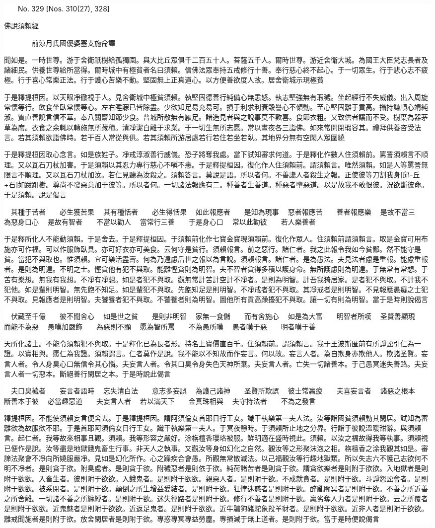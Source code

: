 ﻿　　No. 329 [Nos. 310(27), 328]

佛說須賴經

　　　　前涼月氏國優婆塞支施侖譯


聞如是。一時世尊。游于舍衛祇樹給孤獨園。與大比丘眾俱千二百五十人。菩薩五千人。爾時世尊。游近舍衛大城。為國王大臣梵志長者及諸細民。供養世尊給所當得。爾時城中有極貧者名曰須賴。信佛法眾奉持五戒修行十善。奉行慈心終不起心。于一切眾生。行于悲心志不疲極。行于喜心常樂正法。行于護心苦樂不動。堅固無上正真道心。以方便善欲度人故。居舍衛城示現極貧

于是釋提桓因。以天眼凈徹視于人。見舍衛城中極貧須賴。執堅固德善行純備心無恚怒。執志堅強無有瑕穢。坐起經行不失威儀。出入周旋常懷等行。飲食坐臥常懷等心。左右睡寐已皆除盡。少欲知足易充易可。損于利求利衰毀譽心不傾動。至心堅固離于貢高。攝持謙順心靖純淑。質直善說言信不華。奉八關齋知節少食。普城所敬無有厭足。諸造見者與之說事莫不歡喜。食節衣粗。又致供者讓而不受。樹葉為器茅草為席。衣食之余輒以轉施無所藏積。清凈潔白離于求業。于一切生無所志愿。常以晝夜各三詣佛。如來常開閉瑕容其。禮拜供養咨受法言。若其須賴欲詣佛時。若干百人常從與俱。若其須賴所游居處若行若住若坐若臥。其地界分無有空閑人眾圍繞

于是釋提桓因取心念言。如是族姓子。凈戒淳淑善行威儀。恐子將奪我處。當下試知審求何道。于是釋化作數人住須賴前。罵詈須賴言不順理。又以瓦石刀杖加害。于是須賴以其忍力專行慈心不嗔不恚。于是釋提桓因。復化作人住須賴前。謂須賴言。唯然須賴。如是人等罵詈無限言不順理。又以瓦石刀杖加汝。若仁見聽為汝殺之。須賴答言。莫說是語。所以者何。不善讒人者殺生之報。正使彼等刀割我身[邱-丘+石]如跋跙樹。尊尚不發惡意加于彼等。所以者何。一切諸法報應有二。種善者生善道。種惡者墮惡道。以是故我不敢恨彼。況欲斷彼命。于是須賴。說是偈言

　其種于苦者　　必生獲苦果
　其有種恬者　　必生得恬果
　如此報應者　　是知為現事
　惡者報應苦　　善者報應樂
　是故不當三　　為惡身口心
　是故有智者　　不當以勸人
　當常行三善　　于是身心口
　常以此勸彼　　若人樂善者　

于是釋所化人不能動須賴。于是舍去。于是釋提桓因。于須賴前化作七寶金寶現須賴前。復化作眾人。住須賴前謂須賴言。取是金寶可用布施亦可作福。可以作服飾臥具。亦可好衣亦可美食。云何守是貧行。須賴報言。前之惡行。諸仁者。我之此報令我如今貧鄙。然不能守是貧。當犯不與取也。惟須賴。宜可樂活盡壽。何為乃遠慮后世之報以為言說。須賴報言。諸仁者。是為愚法。夫見法者慮是重報。能慮重報者。是則為明達。不明之士。慳貪他有犯不與取。能離慳貪則為明智。夫不智者貪得多積以護身命。無所護慮則為明達。于無常有常想。于苦有樂想。無我有我想。不凈有凈想。如是者犯不與取。觀無常計苦計空計不凈者。是則為明智。計吾我猗居家。是者犯不與取。不計我不犯他。如是輩則明智。無先飽不知足。如是輩犯不與取。先飽知足是則明智。不凈戒者犯不與取。其凈戒者是則明智。不見報應愚癡之士犯不與取。見報應者是則明智。夫饕餮者犯不與取。不饕餮者則為明智。圖他所有貢高躁擾犯不與取。讓一切有則為明智。當于是時則說偈言

　伏藏至千億　　彼不聞舍心
　如是世之貧　　是則非明智
　家無一食儲　　而有舍施心
　如是為大富　　明智者所嘆
　圣賢善顯現　　而能不為惡
　愚嘆加嚴飾　　為惡則不顯
　愿為智所罵　　不為愚所嘆
　愚者嘆于惡　　明者嘆于善　

天所化諸士。不能令須賴犯不與取。于是釋化已為長者形。持名上寶價直百千。住須賴前。謂須賴言。我于王波斯匿前有所諍訟引仁為一證。以寶相與。愿仁為我證。須賴謂言。仁者莫作是說。我不能以不知故而作妄言。何以故。妄言人者。為自欺身亦欺他人。欺諸圣賢。妄言人者。令人身臭心口無信令其心惱。夫妄言人者。令其口臭令身失色天神所棄。夫妄言人者。亡失一切諸善本。于己愚冥迷失善路。夫妄言人者一切惡本。斷絕善行閑居之本。于是時說此偈言

　夫口臭穢者　　妄言者語時
　忘失清白法　　意志多妄誤
　為護己諸神　　圣賢所欺誤
　彼士常羸疲　　夫喜妄言者
　諸惡之根本　　斷善本于彼
　必當趣惡道　　夫妄言人者
　若以滿天下　　金真珠相與
　夫守持法者　　不為之發言　

釋提桓因。不能使須賴妄言便舍去。于是釋提桓因。謂阿須倫女首耶日行王女。識干執樂第一夫人法。汝等詣國貧須賴動其閑居。試知為審離欲為故服欲不耶。于是首耶阿須倫女日行王女。識干執樂第一夫人。于冥夜靜時。于須賴所止地之分界。行詣于彼說溫暖甜辭。與須賴言。起仁者。我等故來相事且觀。須賴。我等形容之嚴好。涂栴檀香瓔珞被服。鮮明適在盛時視此。須賴。以汝之福故得我等執事。須賴視已便作是說。汝等盡是地獄餓鬼畜生行事。非天人之執事。又觀汝等身如幻化之自然。觀汝等之形聚沫泡之相。栴檀香之涂我觀其如是。審諦法聚會不凈向所嬈服嚴凈。見如是幻化所作。心之躁疾合會愚。所觀無常散滅法。以己福觀汝等行趣地獄類。所以失志六不護己志欲何不明不凈者。是則貪于欲。附臭處者。是則貪于欲。附穢惡者是則依于欲。純荷諸苦者是則貪于欲。謂貪欲樂者是則附于欲欲。入地獄者是則附于欲欲。入畜生者。彼則附于欲欲。入餓鬼者。是則附于欲欲。親惡人者。是則附于欲。不成就貪者。是則附于欲。斗諍怨訟會者。是則附于欲欲。被系閉者。是則附于欲。顛倒之所生增益愛結者。是則附于欲。狂悖迷惑者是則附于欲。醉亂闇冥者是則附于欲。不善之所近善之所舍離。一切諸不善之所纏縛者。是則附于欲。迷失徑路者是則附于欲。修行不善者是則附于欲。羸劣奪人力者是則附于欲。云之所覆者是則附于欲欲。近鬼魅者是則附于欲欲。近返足鬼者。是則附于欲欲。近牛驢狗豬駝象羖羊豺者。是則附于欲欲。近非人者是則附于欲欲。離戒聞施者是則附于欲。放舍閑居者是則附于欲。專惑專冥專益勞塵。專損減于無上道者。是則附于欲。當于是時便說偈言
